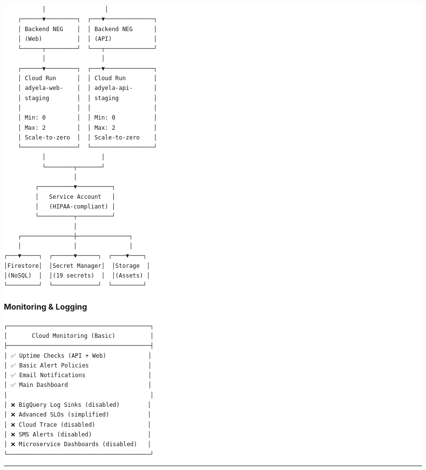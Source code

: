 ```
           │                 │
    ┌──────▼─────────┐  ┌───▼──────────────┐
    │ Backend NEG    │  │ Backend NEG      │
    │ (Web)          │  │ (API)            │
    └──────┬─────────┘  └───┬──────────────┘
           │                │
    ┌──────▼─────────┐  ┌───▼──────────────┐
    │ Cloud Run      │  │ Cloud Run        │
    │ adyela-web-    │  │ adyela-api-      │
    │ staging        │  │ staging          │
    │                │  │                  │
    │ Min: 0         │  │ Min: 0           │
    │ Max: 2         │  │ Max: 2           │
    │ Scale-to-zero  │  │ Scale-to-zero    │
    └────────────────┘  └──────────────────┘
           │                │
           └────────┬───────┘
                    │
         ┌──────────▼──────────┐
         │   Service Account   │
         │   (HIPAA-compliant) │
         └──────────┬──────────┘
                    │
    ┌───────────────┼───────────────┐
    │               │               │
┌───▼─────┐  ┌──────▼──────┐  ┌────▼────┐
│Firestore│  │Secret Manager│  │Storage  │
│(NoSQL)  │  │(19 secrets)  │  │(Assets) │
└─────────┘  └─────────────┘  └─────────┘
```

### Monitoring & Logging

```
┌─────────────────────────────────────────┐
│       Cloud Monitoring (Basic)          │
├─────────────────────────────────────────┤
│ ✅ Uptime Checks (API + Web)            │
│ ✅ Basic Alert Policies                 │
│ ✅ Email Notifications                  │
│ ✅ Main Dashboard                       │
│                                         │
│ ❌ BigQuery Log Sinks (disabled)        │
│ ❌ Advanced SLOs (simplified)           │
│ ❌ Cloud Trace (disabled)               │
│ ❌ SMS Alerts (disabled)                │
│ ❌ Microservice Dashboards (disabled)   │
└─────────────────────────────────────────┘
```

---
